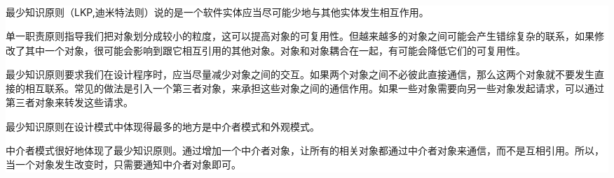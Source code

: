 最少知识原则（LKP,迪米特法则）说的是一个软件实体应当尽可能少地与其他实体发生相互作用。

单一职责原则指导我们把对象划分成较小的粒度，这可以提高对象的可复用性。但越来越多的对象之间可能会产生错综复杂的联系，如果修改了其中一个对象，很可能会影响到跟它相互引用的其他对象。对象和对象耦合在一起，有可能会降低它们的可复用性。

最少知识原则要求我们在设计程序时，应当尽量减少对象之间的交互。如果两个对象之间不必彼此直接通信，那么这两个对象就不要发生直接的相互联系。常见的做法是引入一个第三者对象，来承担这些对象之间的通信作用。如果一些对象需要向另一些对象发起请求，可以通过第三者对象来转发这些请求。

最少知识原则在设计模式中体现得最多的地方是中介者模式和外观模式。

中介者模式很好地体现了最少知识原则。通过增加一个中介者对象，让所有的相关对象都通过中介者对象来通信，而不是互相引用。所以，当一个对象发生改变时，只需要通知中介者对象即可。
